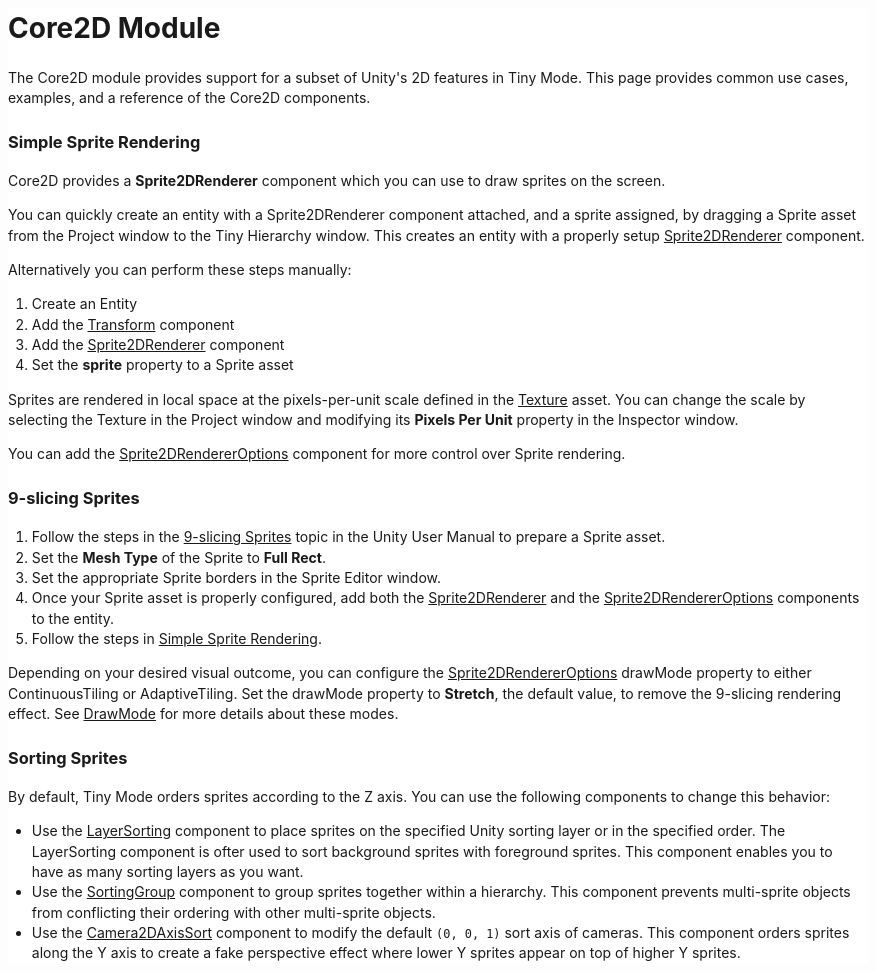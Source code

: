 # Core2D Module

The Core2D module provides support for a subset of Unity's 2D features in Tiny Mode. This page provides common use cases, examples, and a reference of the Core2D components.

### Simple Sprite Rendering

Core2D provides a **Sprite2DRenderer** component which you can use to draw sprites on the screen.

You can quickly create an entity with a Sprite2DRenderer component attached, and a sprite assigned, by dragging a Sprite asset from the Project window to the Tiny Hierarchy window. This creates an entity with a properly setup [Sprite2DRenderer](#sprite2drenderer) component.

Alternatively you can perform these steps manually:
1. Create an Entity
2. Add the [Transform](#transform) component
3. Add the [Sprite2DRenderer](#sprite2drenderer) component
4. Set the **sprite** property to a Sprite asset

Sprites are rendered in local space at the pixels-per-unit scale defined in the [Texture](https://docs.unity3d.com/Manual/class-TextureImporter.html) asset. You can change the scale by selecting the Texture in the Project window and modifying its **Pixels Per Unit** property in the Inspector window.

You can add the [Sprite2DRendererOptions](#sprite2drendereroptions) component for more control over Sprite rendering.

### 9-slicing Sprites

1. Follow the steps in the [9-slicing Sprites](https://docs.unity3d.com/Manual/9SliceSprites.html)  topic in the Unity User Manual to prepare a Sprite asset.
2. Set the **Mesh Type** of the Sprite to **Full Rect**.
3. Set the appropriate Sprite borders in the Sprite Editor window.
4. Once your Sprite asset is properly configured, add both the [Sprite2DRenderer](#sprite2drenderer) and the [Sprite2DRendererOptions](#sprite2drendereroptions) components to the entity.
5. Follow the steps in [Simple Sprite Rendering](#simple-sprite-rendering).

Depending on your desired visual outcome, you can configure the [Sprite2DRendererOptions](#sprite2drendereroptions) drawMode property to either ContinuousTiling or AdaptiveTiling. Set the drawMode property to **Stretch**, the default value, to remove the 9-slicing rendering effect. See [DrawMode](#drawmode) for more details about these modes.

### Sorting Sprites

By default, Tiny Mode orders sprites according to the Z axis. You can use the following components to change this behavior:

- Use the [LayerSorting](#layersorting) component to place sprites on the specified Unity sorting layer or in the specified order. The LayerSorting component is ofter used to sort background sprites with foreground sprites. This component enables you to have as many sorting layers as you want.
- Use the [SortingGroup](#sortinggroup) component to group sprites together within a hierarchy. This component prevents multi-sprite objects from conflicting their ordering with other multi-sprite objects.
- Use the [Camera2DAxisSort](#camera2daxissort) component to modify the default `(0, 0, 1)` sort axis of cameras. This component orders sprites along the Y axis to create a fake perspective effect where lower Y sprites appear on top of higher Y sprites.
